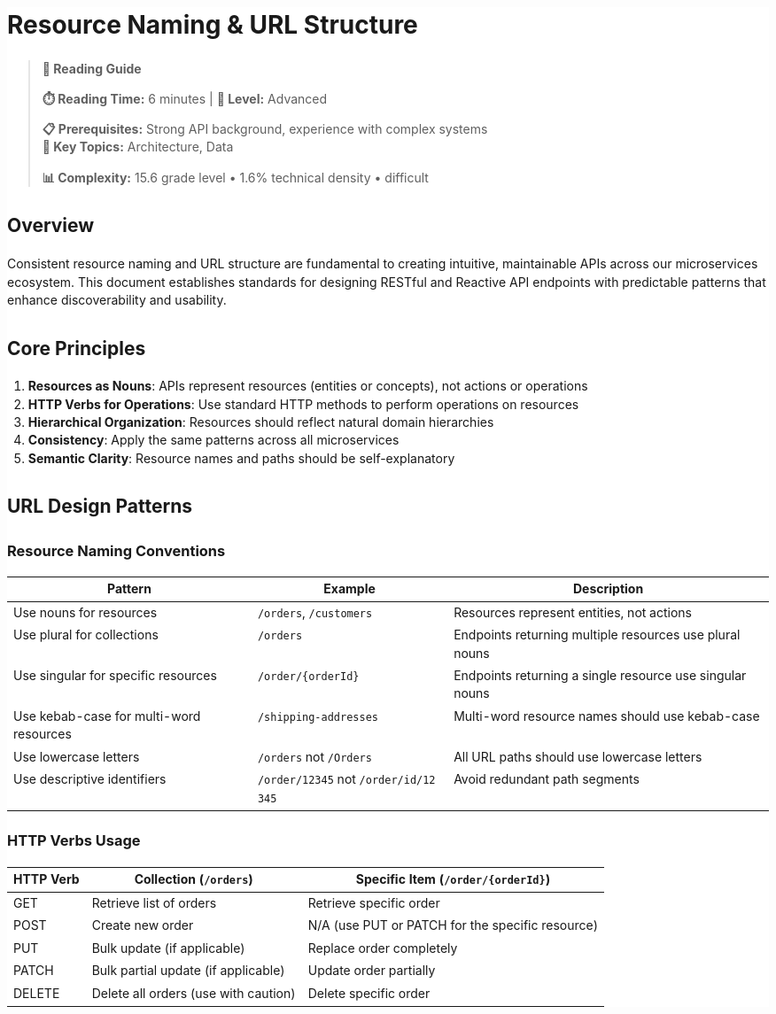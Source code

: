 # Resource Naming & URL Structure

> **📖 Reading Guide**
> 
> **⏱️ Reading Time:** 6 minutes | **🔴 Level:** Advanced
> 
> **📋 Prerequisites:** Strong API background, experience with complex systems  
> **🎯 Key Topics:** Architecture, Data
> 
> **📊 Complexity:** 15.6 grade level • 1.6% technical density • difficult

## Overview

Consistent resource naming and URL structure are fundamental to creating intuitive, maintainable APIs across our microservices ecosystem. This document establishes standards for designing RESTful and Reactive API endpoints with predictable patterns that enhance discoverability and usability.

## Core Principles

1. **Resources as Nouns**: APIs represent resources (entities or concepts), not actions or operations
2. **HTTP Verbs for Operations**: Use standard HTTP methods to perform operations on resources
3. **Hierarchical Organization**: Resources should reflect natural domain hierarchies
4. **Consistency**: Apply the same patterns across all microservices
5. **Semantic Clarity**: Resource names and paths should be self-explanatory

## URL Design Patterns

### Resource Naming Conventions

| Pattern | Example | Description |
|---------|---------|-------------|
| Use nouns for resources | `/orders`, `/customers` | Resources represent entities, not actions |
| Use plural for collections | `/orders` | Endpoints returning multiple resources use plural nouns |
| Use singular for specific resources | `/order/{orderId}` | Endpoints returning a single resource use singular nouns |
| Use kebab-case for multi-word resources | `/shipping-addresses` | Multi-word resource names should use kebab-case |
| Use lowercase letters | `/orders` not `/Orders` | All URL paths should use lowercase letters |
| Use descriptive identifiers | `/order/12345` not `/order/id/12345` | Avoid redundant path segments |

### HTTP Verbs Usage

| HTTP Verb | Collection (`/orders`) | Specific Item (`/order/{orderId}`) |
|-----------|------------------------|-----------------------------------|
| GET | Retrieve list of orders | Retrieve specific order |
| POST | Create new order | N/A (use PUT or PATCH for the specific resource) |
| PUT | Bulk update (if applicable) | Replace order completely |
| PATCH | Bulk partial update (if applicable) | Update order partially |
| DELETE | Delete all orders (use with caution) | Delete specific order |
